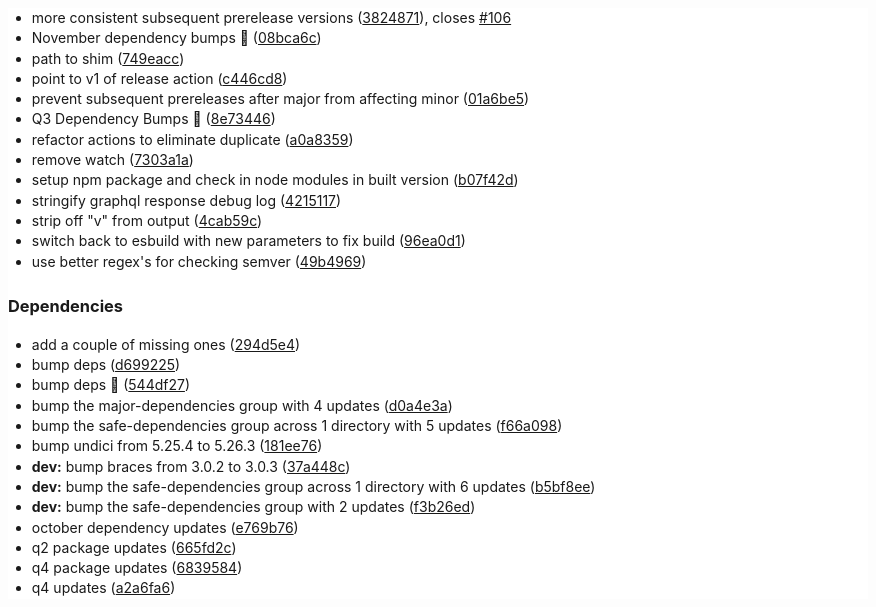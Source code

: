 * more consistent subsequent prerelease versions ([3824871](https://github.com/agrc/get-next-version-action/commit/38248716344f667e50032306da5a03b016406fec)), closes [#106](https://github.com/agrc/get-next-version-action/issues/106)
* November dependency bumps 🌲 ([08bca6c](https://github.com/agrc/get-next-version-action/commit/08bca6c98b626c4a0261318c6f324bc39429a921))
* path to shim ([749eacc](https://github.com/agrc/get-next-version-action/commit/749eaccd31f7212ba947f49ed4a39a8009c9b9dc))
* point to v1 of release action ([c446cd8](https://github.com/agrc/get-next-version-action/commit/c446cd843098cad40fcd936132df8d24f63b9d30))
* prevent subsequent prereleases after major from affecting minor ([01a6be5](https://github.com/agrc/get-next-version-action/commit/01a6be5566d484ea88881bb0830a114dc80110f3))
* Q3 Dependency Bumps 🌲 ([8e73446](https://github.com/agrc/get-next-version-action/commit/8e73446c87f915ad0394a5fe67c65c035fdc1585))
* refactor actions to eliminate duplicate ([a0a8359](https://github.com/agrc/get-next-version-action/commit/a0a83597420e5a6e6821e3a6e24eec6a3ea4428a))
* remove watch ([7303a1a](https://github.com/agrc/get-next-version-action/commit/7303a1a3559cc76529ce981a65041c085a63b98a))
* setup npm package and check in node modules in built version ([b07f42d](https://github.com/agrc/get-next-version-action/commit/b07f42d714837214c478e48406457361c4589957))
* stringify graphql response debug log ([4215117](https://github.com/agrc/get-next-version-action/commit/42151179d47695cf05120bfe4164b2187b4f1305))
* strip off "v" from output ([4cab59c](https://github.com/agrc/get-next-version-action/commit/4cab59c866637c642d93f7c72dfad7207f2e3d3a))
* switch back to esbuild with new parameters to fix build ([96ea0d1](https://github.com/agrc/get-next-version-action/commit/96ea0d1912a46dba5f68f331db9d314aa3aeff62))
* use better regex's for checking semver ([49b4969](https://github.com/agrc/get-next-version-action/commit/49b496947fefe557755771e445053df07e1c790b))


### Dependencies

* add a couple of missing ones ([294d5e4](https://github.com/agrc/get-next-version-action/commit/294d5e4fe5007e9d7fc18abd5b24ac35bc619de1))
* bump deps ([d699225](https://github.com/agrc/get-next-version-action/commit/d6992251216bc6ae9b0db1b879a923578a3eaebc))
* bump deps 🌲 ([544df27](https://github.com/agrc/get-next-version-action/commit/544df270258017651175a3ab5998e2f13ca5d65e))
* bump the major-dependencies group with 4 updates ([d0a4e3a](https://github.com/agrc/get-next-version-action/commit/d0a4e3a9296a630f06ccf75427337df3f6fad988))
* bump the safe-dependencies group across 1 directory with 5 updates ([f66a098](https://github.com/agrc/get-next-version-action/commit/f66a0980d1d5075a68b3d01623fd1207cea70674))
* bump undici from 5.25.4 to 5.26.3 ([181ee76](https://github.com/agrc/get-next-version-action/commit/181ee761db3e09912dcdb833e0daddd9cb032013))
* **dev:** bump braces from 3.0.2 to 3.0.3 ([37a448c](https://github.com/agrc/get-next-version-action/commit/37a448cb49233a870145e874c2f455a590bf9b9f))
* **dev:** bump the safe-dependencies group across 1 directory with 6 updates ([b5bf8ee](https://github.com/agrc/get-next-version-action/commit/b5bf8ee3d6069b582a58863e77b4b9c847a605fb))
* **dev:** bump the safe-dependencies group with 2 updates ([f3b26ed](https://github.com/agrc/get-next-version-action/commit/f3b26ed82fdd4121b6e99b2b7a106ced51d3d74b))
* october dependency updates ([e769b76](https://github.com/agrc/get-next-version-action/commit/e769b763b4b6c4fe997b29ac20be083797b4a33e))
* q2 package updates ([665fd2c](https://github.com/agrc/get-next-version-action/commit/665fd2c3562aae5e3732c83824aae0541d4b0191))
* q4 package updates ([6839584](https://github.com/agrc/get-next-version-action/commit/6839584c2036b7212b38881e341f946bae953380))
* q4 updates ([a2a6fa6](https://github.com/agrc/get-next-version-action/commit/a2a6fa66cfa7d78961428509b57998f37d9dc7df))
